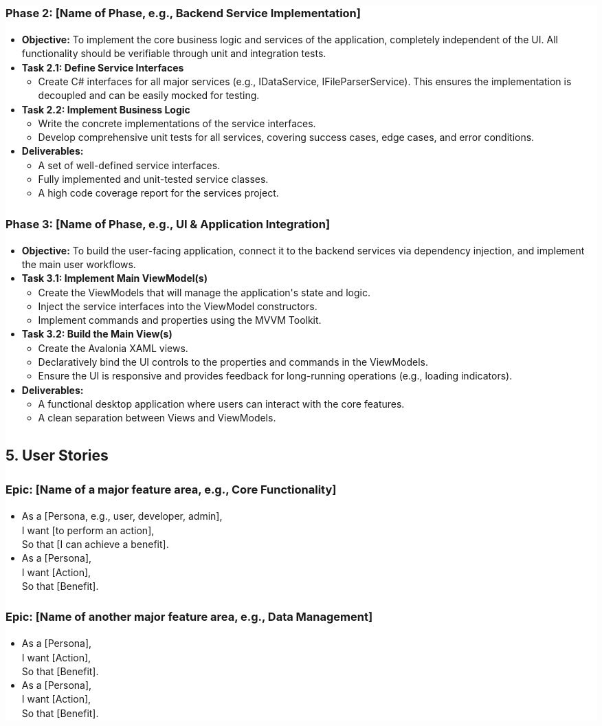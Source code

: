 ### **Phase 2: \[Name of Phase, e.g., Backend Service Implementation\]**

* **Objective:** To implement the core business logic and services of the application, completely independent of the UI. All functionality should be verifiable through unit and integration tests.  
* **Task 2.1: Define Service Interfaces**  
  * Create C\# interfaces for all major services (e.g., IDataService, IFileParserService). This ensures the implementation is decoupled and can be easily mocked for testing.  
* **Task 2.2: Implement Business Logic**  
  * Write the concrete implementations of the service interfaces.  
  * Develop comprehensive unit tests for all services, covering success cases, edge cases, and error conditions.  
* **Deliverables:**  
  * A set of well-defined service interfaces.  
  * Fully implemented and unit-tested service classes.  
  * A high code coverage report for the services project.

### **Phase 3: \[Name of Phase, e.g., UI & Application Integration\]**

* **Objective:** To build the user-facing application, connect it to the backend services via dependency injection, and implement the main user workflows.  
* **Task 3.1: Implement Main ViewModel(s)**  
  * Create the ViewModels that will manage the application's state and logic.  
  * Inject the service interfaces into the ViewModel constructors.  
  * Implement commands and properties using the MVVM Toolkit.  
* **Task 3.2: Build the Main View(s)**  
  * Create the Avalonia XAML views.  
  * Declaratively bind the UI controls to the properties and commands in the ViewModels.  
  * Ensure the UI is responsive and provides feedback for long-running operations (e.g., loading indicators).  
* **Deliverables:**  
  * A functional desktop application where users can interact with the core features.  
  * A clean separation between Views and ViewModels.

## **5\. User Stories**

### **Epic: \[Name of a major feature area, e.g., Core Functionality\]**

* As a \[Persona, e.g., user, developer, admin\],  
  I want \[to perform an action\],  
  So that \[I can achieve a benefit\].  
* As a \[Persona\],  
  I want \[Action\],  
  So that \[Benefit\].

### **Epic: \[Name of another major feature area, e.g., Data Management\]**

* As a \[Persona\],  
  I want \[Action\],  
  So that \[Benefit\].  
* As a \[Persona\],  
  I want \[Action\],  
  So that \[Benefit\].
